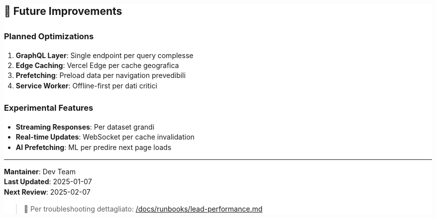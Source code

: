 
## 🔮 **Future Improvements**

### Planned Optimizations

1. **GraphQL Layer**: Single endpoint per query complesse
2. **Edge Caching**: Vercel Edge per cache geografica
3. **Prefetching**: Preload data per navigation prevedibili
4. **Service Worker**: Offline-first per dati critici

### Experimental Features

- **Streaming Responses**: Per dataset grandi
- **Real-time Updates**: WebSocket per cache invalidation
- **AI Prefetching**: ML per predire next page loads

---

**Mantainer**: Dev Team  
**Last Updated**: 2025-01-07  
**Next Review**: 2025-02-07  

> 📖 Per troubleshooting dettagliato: [/docs/runbooks/lead-performance.md](runbooks/lead-performance.md)
